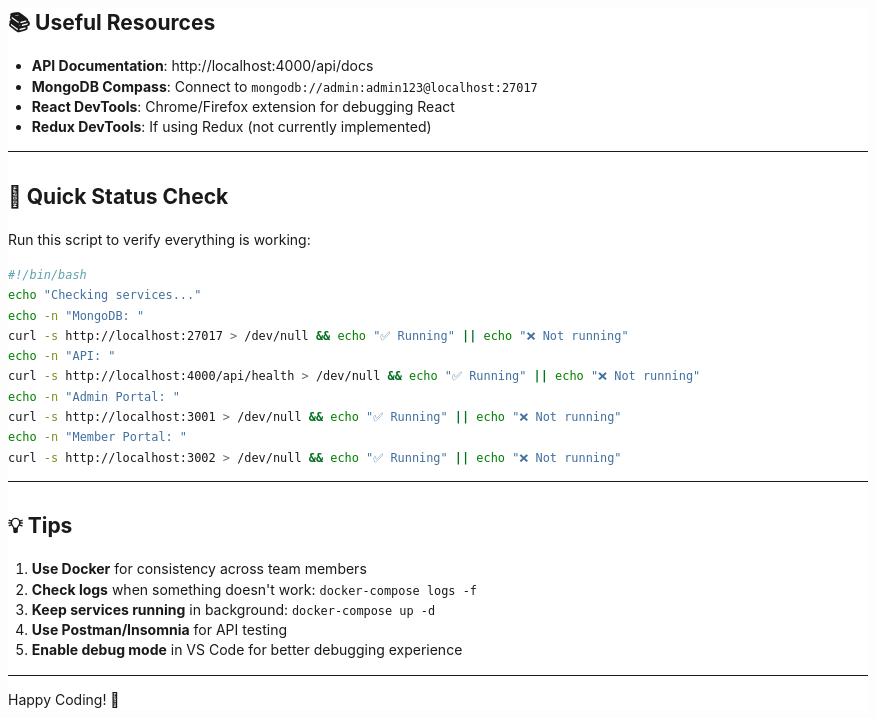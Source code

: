 
## 📚 Useful Resources

- **API Documentation**: http://localhost:4000/api/docs
- **MongoDB Compass**: Connect to `mongodb://admin:admin123@localhost:27017`
- **React DevTools**: Chrome/Firefox extension for debugging React
- **Redux DevTools**: If using Redux (not currently implemented)

---

## 🚦 Quick Status Check

Run this script to verify everything is working:
```bash
#!/bin/bash
echo "Checking services..."
echo -n "MongoDB: "
curl -s http://localhost:27017 > /dev/null && echo "✅ Running" || echo "❌ Not running"
echo -n "API: "
curl -s http://localhost:4000/api/health > /dev/null && echo "✅ Running" || echo "❌ Not running"
echo -n "Admin Portal: "
curl -s http://localhost:3001 > /dev/null && echo "✅ Running" || echo "❌ Not running"
echo -n "Member Portal: "
curl -s http://localhost:3002 > /dev/null && echo "✅ Running" || echo "❌ Not running"
```

---

## 💡 Tips

1. **Use Docker** for consistency across team members
2. **Check logs** when something doesn't work: `docker-compose logs -f`
3. **Keep services running** in background: `docker-compose up -d`
4. **Use Postman/Insomnia** for API testing
5. **Enable debug mode** in VS Code for better debugging experience

---

Happy Coding! 🎉